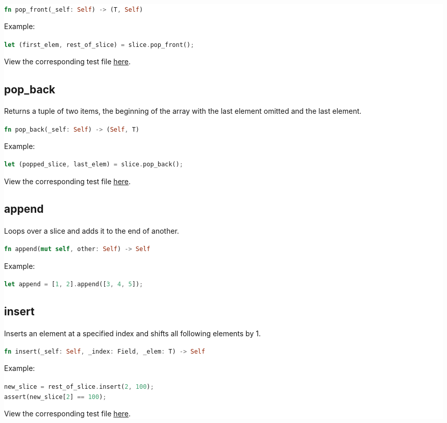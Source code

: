 ```rust
fn pop_front(_self: Self) -> (T, Self)
```

Example:

```rust
let (first_elem, rest_of_slice) = slice.pop_front();
```

View the corresponding test file [here][test-file].

## pop_back

Returns a tuple of two items, the beginning of the array with the last element omitted and the last element.

```rust
fn pop_back(_self: Self) -> (Self, T)
```

Example:

```rust
let (popped_slice, last_elem) = slice.pop_back();
```

View the corresponding test file [here][test-file].

## append

Loops over a slice and adds it to the end of another.

```rust
fn append(mut self, other: Self) -> Self
```

Example:

```rust
let append = [1, 2].append([3, 4, 5]);
```

## insert

Inserts an element at a specified index and shifts all following elements by 1.

```rust
fn insert(_self: Self, _index: Field, _elem: T) -> Self
```

Example:

```rust
new_slice = rest_of_slice.insert(2, 100);
assert(new_slice[2] == 100);
```

View the corresponding test file [here][test-file].


[test-file]: https://github.com/noir-lang/noir/blob/f387ec1475129732f72ba294877efdf6857135ac/crates/nargo_cli/tests/test_data_ssa_refactor/slices/src/main.nr